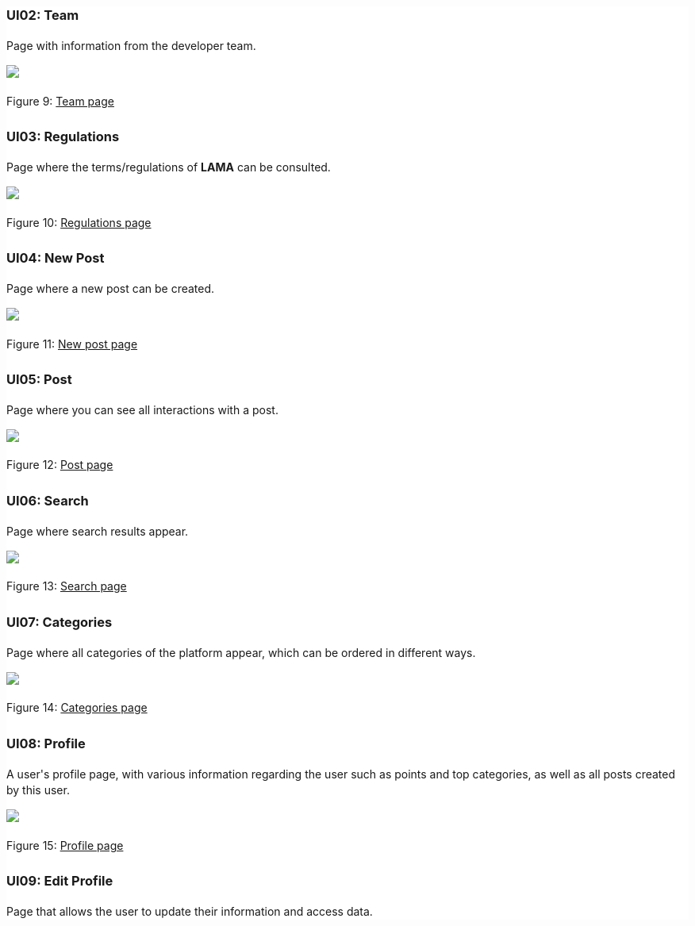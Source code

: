 ### UI02: Team
Page with information from the developer team.

![](https://i.imgur.com/aPeemC6.png)

Figure 9: [Team page](http://lbaw2031-piu.lbaw-prod.fe.up.pt/pages/team.php)

### UI03: Regulations
Page where the terms/regulations of **LAMA** can be consulted.

![](https://i.imgur.com/DMdXA2k.png)

Figure 10: [Regulations page](http://lbaw2031-piu.lbaw-prod.fe.up.pt/pages/regulations.php)

### UI04: New Post
Page where a new post can be created.

![](https://i.imgur.com/q8LLJRS.png)

Figure 11: [New post page](http://lbaw2031-piu.lbaw-prod.fe.up.pt/pages/edit_post.php)

### UI05: Post
Page where you can see all interactions with a post.

![](https://i.imgur.com/CqqY6DE.png)

Figure 12: [Post page](http://lbaw2031-piu.lbaw-prod.fe.up.pt/pages/post.php)

### UI06: Search
Page where search results appear.

![](https://i.imgur.com/AbMSCKE.png)

Figure 13: [Search page](http://lbaw2031-piu.lbaw-prod.fe.up.pt/pages/search.php)

### UI07: Categories
Page where all categories of the platform appear, which can be ordered in different ways.

![](https://i.imgur.com/u4DuA8U.png)

Figure 14: [Categories page](http://lbaw2031-piu.lbaw-prod.fe.up.pt/pages/categories.php)

### UI08: Profile
A user's profile page, with various information regarding the user such as points and top categories, as well as all posts created by this user.

![](https://i.imgur.com/k7em7uD.png)

Figure 15: [Profile page](http://lbaw2031-piu.lbaw-prod.fe.up.pt/pages/profile.php)

### UI09: Edit Profile
Page that allows the user to update their information and access data.
